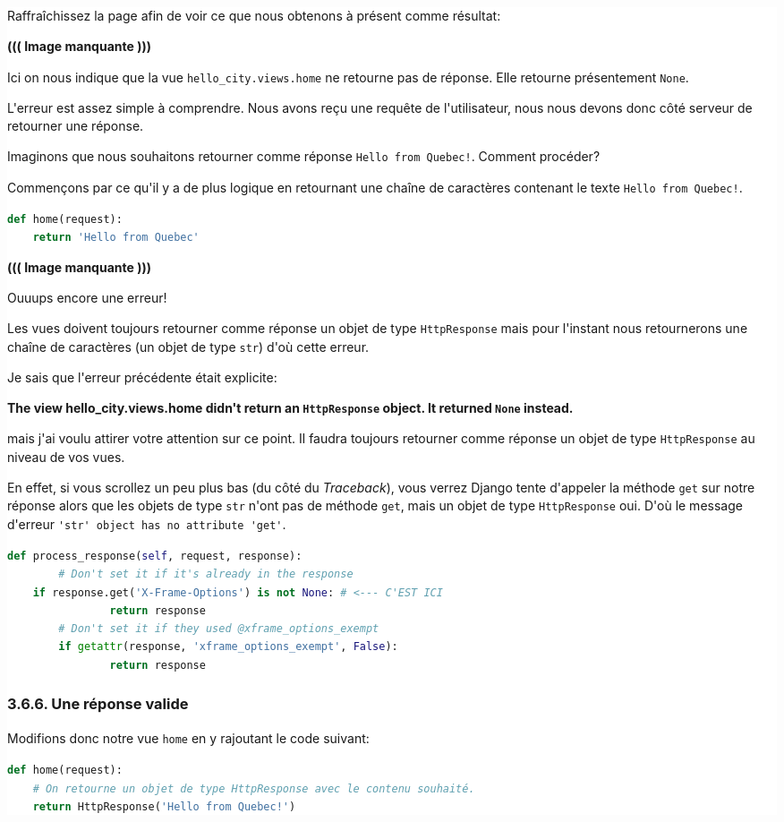Raffraîchissez la page afin de voir ce que nous obtenons à présent comme résultat:

**((( Image manquante )))**

Ici on nous indique que la vue `hello_city.views.home` ne retourne pas de réponse. Elle retourne présentement `None`. 

L'erreur est assez simple à comprendre. Nous avons reçu une requête de l'utilisateur, nous nous devons donc côté serveur de retourner une réponse.

Imaginons que nous souhaitons retourner comme réponse `Hello from Quebec!`. Comment procéder?

Commençons par ce qu'il y a de plus logique en retournant une chaîne de caractères contenant le texte `Hello from Quebec!`.

```python
def home(request):
    return 'Hello from Quebec'
```

**((( Image manquante )))**

Ouuups encore une erreur! 

Les vues doivent toujours retourner comme réponse un objet de type `HttpResponse` mais pour l'instant nous retournerons une chaîne de caractères (un objet de type `str`) d'où cette erreur.

Je sais que l'erreur précédente était explicite:

**The view hello_city.views.home didn't return an `HttpResponse` object. It returned `None` instead.**

mais j'ai voulu attirer votre attention sur ce point. Il faudra toujours retourner comme réponse un objet de type `HttpResponse` au niveau de vos vues.

En effet, si vous scrollez un peu plus bas (du côté du *Traceback*), vous verrez Django tente d'appeler la méthode `get` sur notre réponse alors que les objets de type `str` n'ont pas de méthode `get`, mais un objet de type `HttpResponse` oui. D'où le message d'erreur `'str' object has no attribute 'get'`.

```python
def process_response(self, request, response):
        # Don't set it if it's already in the response
    if response.get('X-Frame-Options') is not None: # <--- C'EST ICI
                return response
        # Don't set it if they used @xframe_options_exempt
        if getattr(response, 'xframe_options_exempt', False):
                return response
```

### 3.6.6. Une réponse valide

Modifions donc notre vue `home` en y rajoutant le code suivant:


```python
def home(request):
    # On retourne un objet de type HttpResponse avec le contenu souhaité.
    return HttpResponse('Hello from Quebec!')
```
